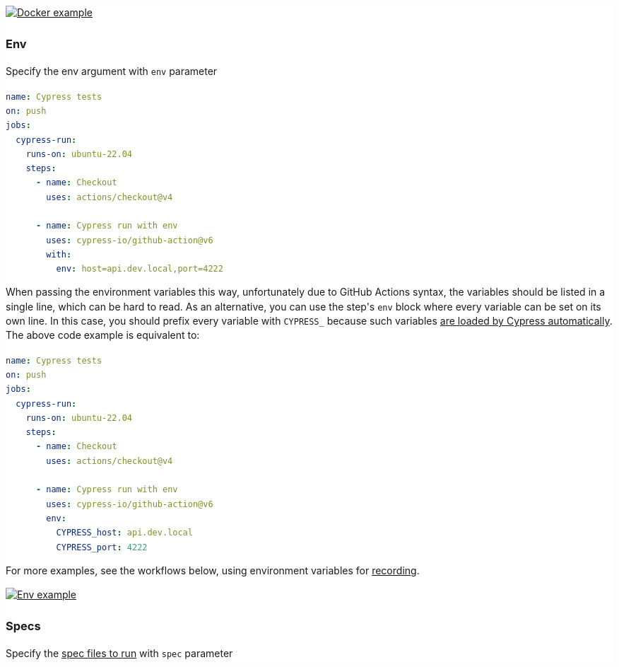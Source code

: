 [![Docker example](https://github.com/cypress-io/github-action/workflows/example-docker/badge.svg?branch=master)](.github/workflows/example-docker.yml)

### Env

Specify the env argument with `env` parameter

```yml
name: Cypress tests
on: push
jobs:
  cypress-run:
    runs-on: ubuntu-22.04
    steps:
      - name: Checkout
        uses: actions/checkout@v4

      - name: Cypress run with env
        uses: cypress-io/github-action@v6
        with:
          env: host=api.dev.local,port=4222
```

When passing the environment variables this way, unfortunately due to GitHub Actions syntax, the variables should be listed in a single line, which can be hard to read. As an alternative, you can use the step's `env` block where every variable can be set on its own line. In this case, you should prefix every variable with `CYPRESS_` because such variables [are loaded by Cypress automatically](https://on.cypress.io/environment-variables). The above code example is equivalent to:

```yml
name: Cypress tests
on: push
jobs:
  cypress-run:
    runs-on: ubuntu-22.04
    steps:
      - name: Checkout
        uses: actions/checkout@v4

      - name: Cypress run with env
        uses: cypress-io/github-action@v6
        env:
          CYPRESS_host: api.dev.local
          CYPRESS_port: 4222
```

For more examples, see the workflows below, using environment variables for [recording](#record-test-results-on-cypress-cloud).

[![Env example](https://github.com/cypress-io/github-action/workflows/example-env/badge.svg?branch=master)](.github/workflows/example-env.yml)

### Specs

Specify the [spec files to run](https://docs.cypress.io/guides/guides/command-line.html#cypress-run-spec-lt-spec-gt) with `spec` parameter
